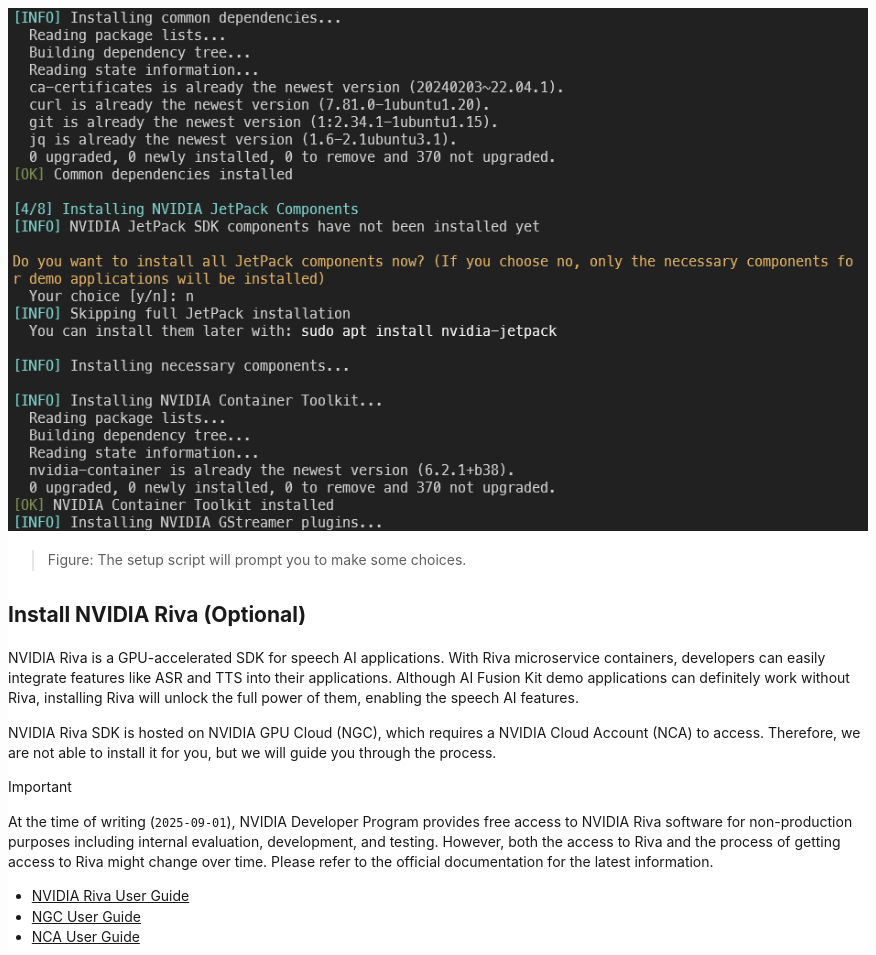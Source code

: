 ![Setup Script](images/setup-script.png)

> Figure: The setup script will prompt you to make some choices.

## Install NVIDIA Riva (Optional)

NVIDIA Riva is a GPU-accelerated SDK for speech AI applications. With Riva microservice containers, developers can easily integrate features like ASR and TTS into their applications. Although AI Fusion Kit demo applications can definitely work without Riva, installing Riva will unlock the full power of them, enabling the speech AI features.

NVIDIA Riva SDK is hosted on NVIDIA GPU Cloud (NGC), which requires a NVIDIA Cloud Account (NCA) to access. Therefore, we are not able to install it for you, but we will guide you through the process.

> [!IMPORTANT]
>
> At the time of writing (`2025-09-01`), NVIDIA Developer Program provides free access to NVIDIA Riva software for non-production purposes including internal evaluation, development, and testing. However, both the access to Riva and the process of getting access to Riva might change over time. Please refer to the official documentation for the latest information.
>
> - [NVIDIA Riva User Guide](https://docs.nvidia.com/deeplearning/riva/user-guide/docs/overview.html)
> - [NGC User Guide](https://docs.nvidia.com/ngc/gpu-cloud/ngc-user-guide/index.html)
> - [NCA User Guide](https://cloudaccounts.nvidia.com/docs/userguide)
